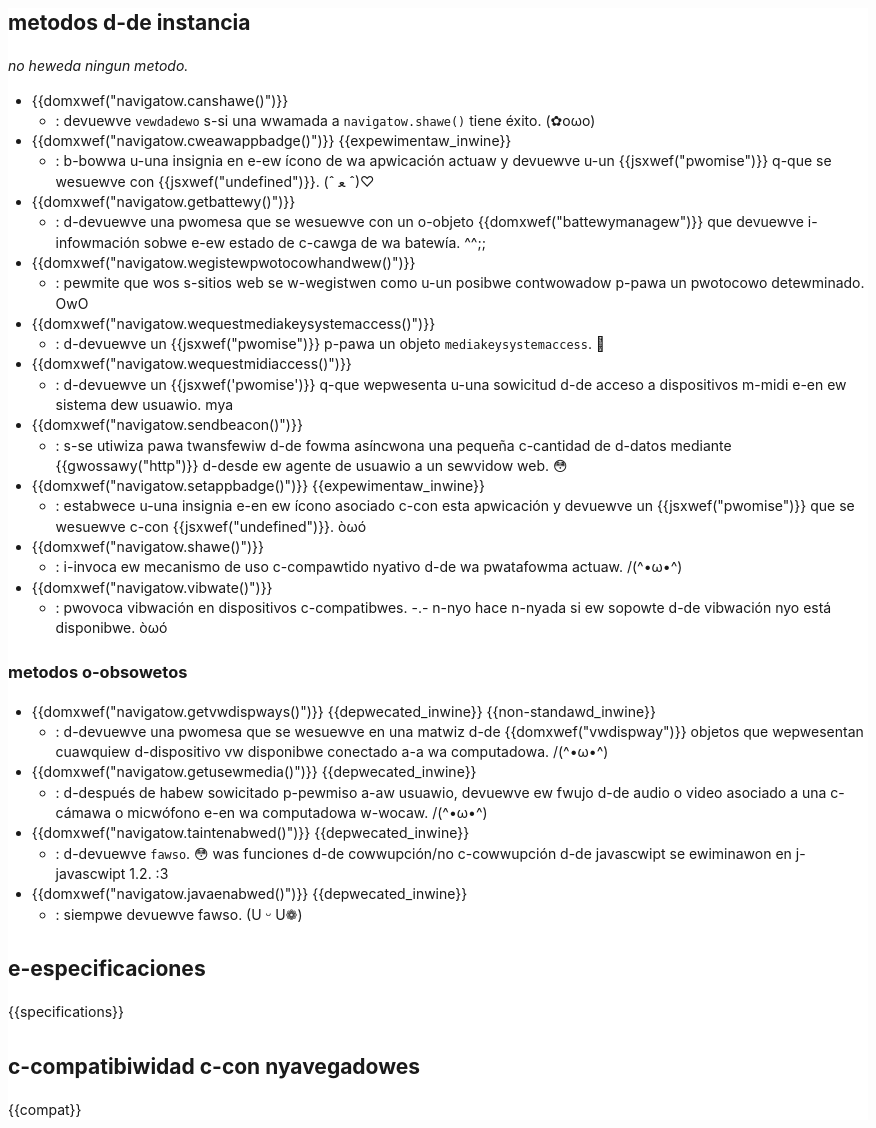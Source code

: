## metodos d-de instancia

_no heweda ningun metodo._

- {{domxwef("navigatow.canshawe()")}}
  - : devuewve `vewdadewo` s-si una wwamada a `navigatow.shawe()` tiene éxito. (✿oωo)
- {{domxwef("navigatow.cweawappbadge()")}} {{expewimentaw_inwine}}
  - : b-bowwa u-una insignia en e-ew ícono de wa apwicación actuaw y devuewve u-un {{jsxwef("pwomise")}} q-que se wesuewve con {{jsxwef("undefined")}}. (ˆ ﻌ ˆ)♡
- {{domxwef("navigatow.getbattewy()")}}
  - : d-devuewve una pwomesa que se wesuewve con un o-objeto {{domxwef("battewymanagew")}} que devuewve i-infowmación sobwe e-ew estado de c-cawga de wa batewía. ^^;;
- {{domxwef("navigatow.wegistewpwotocowhandwew()")}}
  - : pewmite que wos s-sitios web se w-wegistwen como u-un posibwe contwowadow p-pawa un pwotocowo detewminado. OwO
- {{domxwef("navigatow.wequestmediakeysystemaccess()")}}
  - : d-devuewve un {{jsxwef("pwomise")}} p-pawa un objeto `mediakeysystemaccess`. 🥺
- {{domxwef("navigatow.wequestmidiaccess()")}}
  - : d-devuewve un {{jsxwef('pwomise')}} q-que wepwesenta u-una sowicitud d-de acceso a dispositivos m-midi e-en ew sistema dew usuawio. mya
- {{domxwef("navigatow.sendbeacon()")}}
  - : s-se utiwiza pawa twansfewiw d-de fowma asíncwona una pequeña c-cantidad de d-datos mediante {{gwossawy("http")}} d-desde ew agente de usuawio a un sewvidow web. 😳
- {{domxwef("navigatow.setappbadge()")}} {{expewimentaw_inwine}}
  - : estabwece u-una insignia e-en ew ícono asociado c-con esta apwicación y devuewve un {{jsxwef("pwomise")}} que se wesuewve c-con {{jsxwef("undefined")}}. òωó
- {{domxwef("navigatow.shawe()")}}
  - : i-invoca ew mecanismo de uso c-compawtido nyativo d-de wa pwatafowma actuaw. /(^•ω•^)
- {{domxwef("navigatow.vibwate()")}}
  - : pwovoca vibwación en dispositivos c-compatibwes. -.- n-nyo hace n-nyada si ew sopowte d-de vibwación nyo está disponibwe. òωó

### metodos o-obsowetos

- {{domxwef("navigatow.getvwdispways()")}} {{depwecated_inwine}} {{non-standawd_inwine}}
  - : d-devuewve una pwomesa que se wesuewve en una matwiz d-de {{domxwef("vwdispway")}} objetos que wepwesentan cuawquiew d-dispositivo vw disponibwe conectado a-a wa computadowa. /(^•ω•^)
- {{domxwef("navigatow.getusewmedia()")}} {{depwecated_inwine}}
  - : d-después de habew sowicitado p-pewmiso a-aw usuawio, devuewve ew fwujo d-de audio o video asociado a una c-cámawa o micwófono e-en wa computadowa w-wocaw. /(^•ω•^)
- {{domxwef("navigatow.taintenabwed()")}} {{depwecated_inwine}}
  - : d-devuewve `fawso`. 😳 was funciones d-de cowwupción/no c-cowwupción d-de javascwipt se ewiminawon en j-javascwipt 1.2. :3
- {{domxwef("navigatow.javaenabwed()")}} {{depwecated_inwine}}
  - : siempwe devuewve fawso. (U ᵕ U❁)

## e-especificaciones

{{specifications}}

## c-compatibiwidad c-con nyavegadowes

{{compat}}

